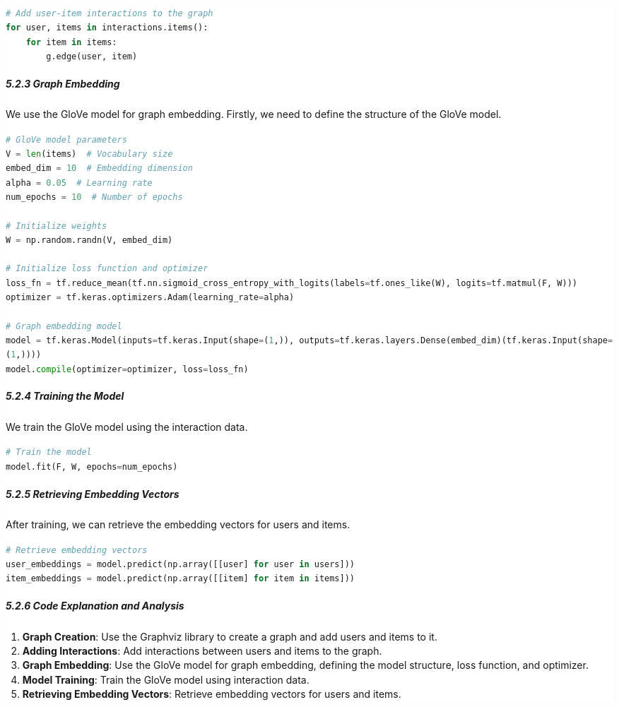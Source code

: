 ```python
# Add user-item interactions to the graph
for user, items in interactions.items():
    for item in items:
        g.edge(user, item)
```

##### 5.2.3 Graph Embedding

We use the GloVe model for graph embedding. Firstly, we need to define the structure of the GloVe model.

```python
# GloVe model parameters
V = len(items)  # Vocabulary size
embed_dim = 10  # Embedding dimension
alpha = 0.05  # Learning rate
num_epochs = 10  # Number of epochs

# Initialize weights
W = np.random.randn(V, embed_dim)

# Initialize loss function and optimizer
loss_fn = tf.reduce_mean(tf.nn.sigmoid_cross_entropy_with_logits(labels=tf.ones_like(W), logits=tf.matmul(F, W)))
optimizer = tf.keras.optimizers.Adam(learning_rate=alpha)

# Graph embedding model
model = tf.keras.Model(inputs=tf.keras.Input(shape=(1,)), outputs=tf.keras.layers.Dense(embed_dim)(tf.keras.Input(shape=(1,))))
model.compile(optimizer=optimizer, loss=loss_fn)
```

##### 5.2.4 Training the Model

We train the GloVe model using the interaction data.

```python
# Train the model
model.fit(F, W, epochs=num_epochs)
```

##### 5.2.5 Retrieving Embedding Vectors

After training, we can retrieve the embedding vectors for users and items.

```python
# Retrieve embedding vectors
user_embeddings = model.predict(np.array([[user] for user in users]))
item_embeddings = model.predict(np.array([[item] for item in items]))
```

##### 5.2.6 Code Explanation and Analysis

1. **Graph Creation**: Use the Graphviz library to create a graph and add users and items to it.
2. **Adding Interactions**: Add interactions between users and items to the graph.
3. **Graph Embedding**: Use the GloVe model for graph embedding, defining the model structure, loss function, and optimizer.
4. **Model Training**: Train the GloVe model using interaction data.
5. **Retrieving Embedding Vectors**: Retrieve embedding vectors for users and items.
